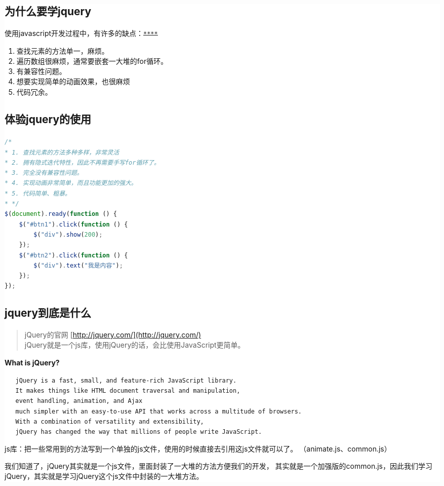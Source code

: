 
## 为什么要学jquery

使用javascript开发过程中，有许多的缺点：~~~~`****`~~~~

1. 查找元素的方法单一，麻烦。
2. 遍历数组很麻烦，通常要嵌套一大堆的for循环。
3. 有兼容性问题。
4. 想要实现简单的动画效果，也很麻烦
5. 代码冗余。

## 体验jquery的使用

```javascript
/*
* 1. 查找元素的方法多种多样，非常灵活
* 2. 拥有隐式迭代特性，因此不再需要手写for循环了。
* 3. 完全没有兼容性问题。
* 4. 实现动画非常简单，而且功能更加的强大。
* 5. 代码简单、粗暴。
* */
$(document).ready(function () {
    $("#btn1").click(function () {
        $("div").show(200);
    });
    $("#btn2").click(function () {
        $("div").text("我是内容");
    });
});
```

## jquery到底是什么

> jQuery的官网 [http://jquery.com/](http://jquery.com/)   
> jQuery就是一个js库，使用jQuery的话，会比使用JavaScript更简单。

**What is jQuery?**
```text
   jQuery is a fast, small, and feature-rich JavaScript library. 
   It makes things like HTML document traversal and manipulation, 
   event handling, animation, and Ajax 
   much simpler with an easy-to-use API that works across a multitude of browsers. 
   With a combination of versatility and extensibility, 
   jQuery has changed the way that millions of people write JavaScript. 
```

js库：把一些常用到的方法写到一个单独的js文件，使用的时候直接去引用这js文件就可以了。
（animate.js、common.js）

我们知道了，jQuery其实就是一个js文件，里面封装了一大堆的方法方便我们的开发，
其实就是一个加强版的common.js，因此我们学习jQuery，其实就是学习jQuery这个js文件中封装的一大堆方法。


